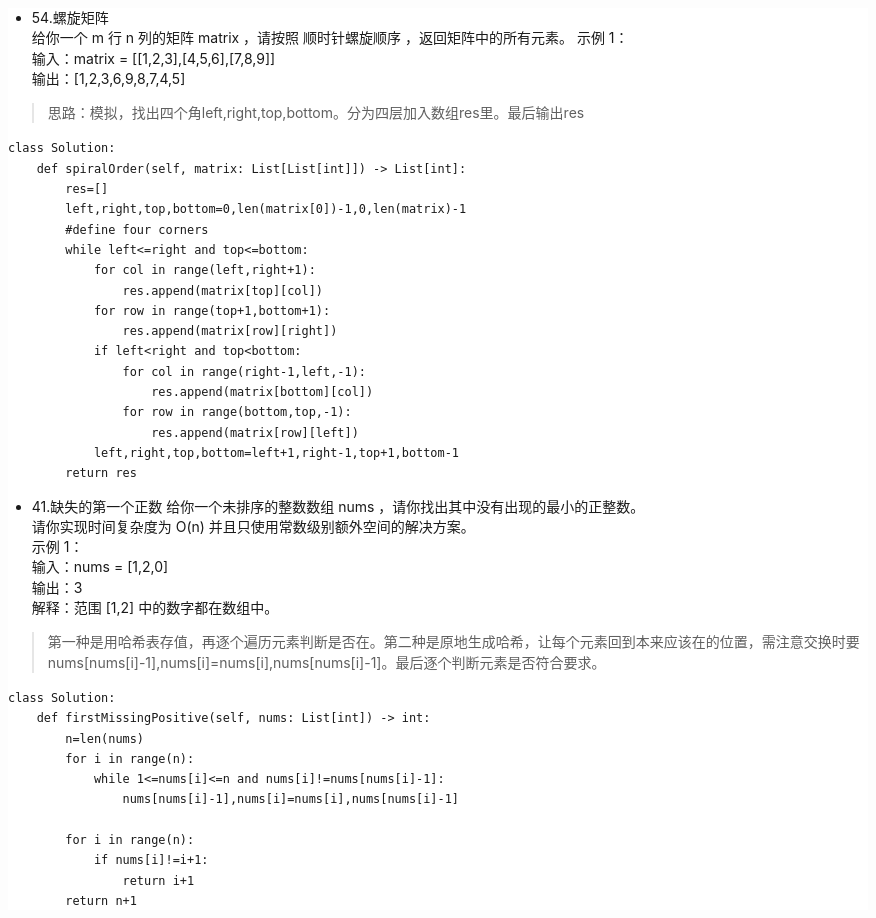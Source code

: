 - 54.螺旋矩阵  
给你一个 m 行 n 列的矩阵 matrix ，请按照 顺时针螺旋顺序 ，返回矩阵中的所有元素。
示例 1：  
输入：matrix = [[1,2,3],[4,5,6],[7,8,9]]  
输出：[1,2,3,6,9,8,7,4,5]  

>思路：模拟，找出四个角left,right,top,bottom。分为四层加入数组res里。最后输出res

```
class Solution:
    def spiralOrder(self, matrix: List[List[int]]) -> List[int]:
        res=[]
        left,right,top,bottom=0,len(matrix[0])-1,0,len(matrix)-1
        #define four corners
        while left<=right and top<=bottom:
            for col in range(left,right+1):
                res.append(matrix[top][col])
            for row in range(top+1,bottom+1):
                res.append(matrix[row][right])
            if left<right and top<bottom:
                for col in range(right-1,left,-1):
                    res.append(matrix[bottom][col])
                for row in range(bottom,top,-1):
                    res.append(matrix[row][left])
            left,right,top,bottom=left+1,right-1,top+1,bottom-1
        return res   

```
- 41.缺失的第一个正数
给你一个未排序的整数数组 nums ，请你找出其中没有出现的最小的正整数。  
请你实现时间复杂度为 O(n) 并且只使用常数级别额外空间的解决方案。  
示例 1：  
输入：nums = [1,2,0]  
输出：3  
解释：范围 [1,2] 中的数字都在数组中。  

>第一种是用哈希表存值，再逐个遍历元素判断是否在。第二种是原地生成哈希，让每个元素回到本来应该在的位置，需注意交换时要nums[nums[i]-1],nums[i]=nums[i],nums[nums[i]-1]。最后逐个判断元素是否符合要求。

```
class Solution:
    def firstMissingPositive(self, nums: List[int]) -> int:
        n=len(nums)
        for i in range(n):
            while 1<=nums[i]<=n and nums[i]!=nums[nums[i]-1]:
                nums[nums[i]-1],nums[i]=nums[i],nums[nums[i]-1]
        
        for i in range(n):
            if nums[i]!=i+1:
                return i+1
        return n+1

```

